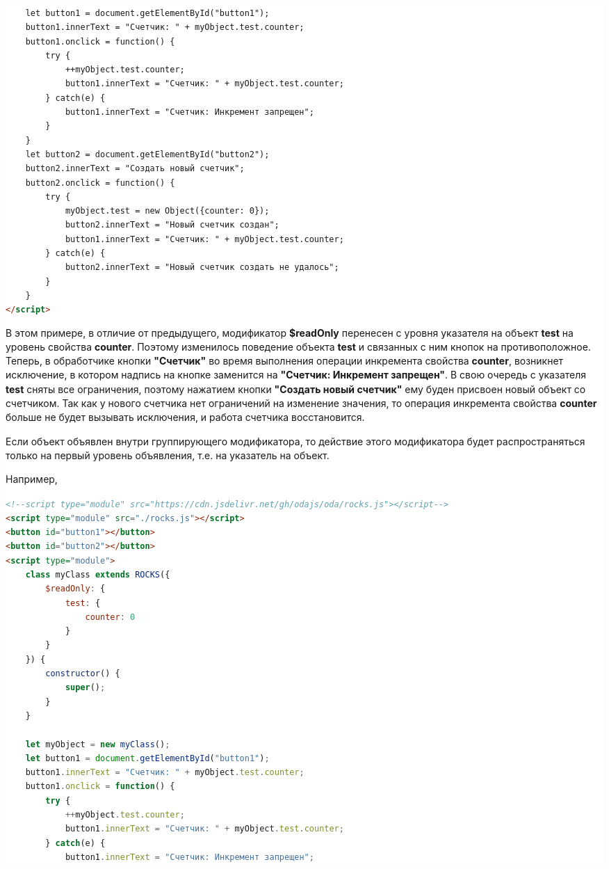 ```html run_edit_h=45_
    let button1 = document.getElementById("button1");
    button1.innerText = "Счетчик: " + myObject.test.counter;
    button1.onclick = function() {
        try {
            ++myObject.test.counter;
            button1.innerText = "Счетчик: " + myObject.test.counter;
        } catch(e) {
            button1.innerText = "Счетчик: Инкремент запрещен";
        }
    }
    let button2 = document.getElementById("button2");
    button2.innerText = "Создать новый счетчик";
    button2.onclick = function() {
        try {
            myObject.test = new Object({counter: 0});
            button2.innerText = "Новый счетчик создан";
            button1.innerText = "Счетчик: " + myObject.test.counter;
        } catch(e) {
            button2.innerText = "Новый счетчик создать не удалось";
        }
    }
</script>
```

В этом примере, в отличие от предыдущего, модификатор **$readOnly** перенесен с уровня указателя на объект **test** на уровень свойства **counter**. Поэтому изменилось поведение объекта **test** и связанных с ним кнопок на противоположное. Теперь, в обработчике кнопки **"Счетчик"** во время выполнения операции инкремента свойства **counter**, возникнет исключение, в котором надпись на кнопке заменится на **"Счетчик: Инкремент запрещен"**. В свою очередь с указателя **test** сняты все ограничения, поэтому нажатием кнопки **"Создать новый счетчик"** ему буден присвоен новый объект со счетчиком. Так как у нового счетчика нет ограничений на изменение значения, то операция инкремента свойства **counter** больше не будет вызывать исключения, и работа счетчика восстановится.

Если объект объявлен внутри группирующего модификатора, то действие этого модификатора будет распространяться только на первый уровень объявления, т.е. на указатель на объект.

Например,

```html run_edit_h=45_
<!--script type="module" src="https://cdn.jsdelivr.net/gh/odajs/oda/rocks.js"></script-->
<script type="module" src="./rocks.js"></script>
<button id="button1"></button>
<button id="button2"></button>
<script type="module">
    class myClass extends ROCKS({
        $readOnly: {
            test: {
                counter: 0
            }
        }
    }) {
        constructor() {
            super();
        }
    }

    let myObject = new myClass();
    let button1 = document.getElementById("button1");
    button1.innerText = "Счетчик: " + myObject.test.counter;
    button1.onclick = function() {
        try {
            ++myObject.test.counter;
            button1.innerText = "Счетчик: " + myObject.test.counter;
        } catch(e) {
            button1.innerText = "Счетчик: Инкремент запрещен";
```